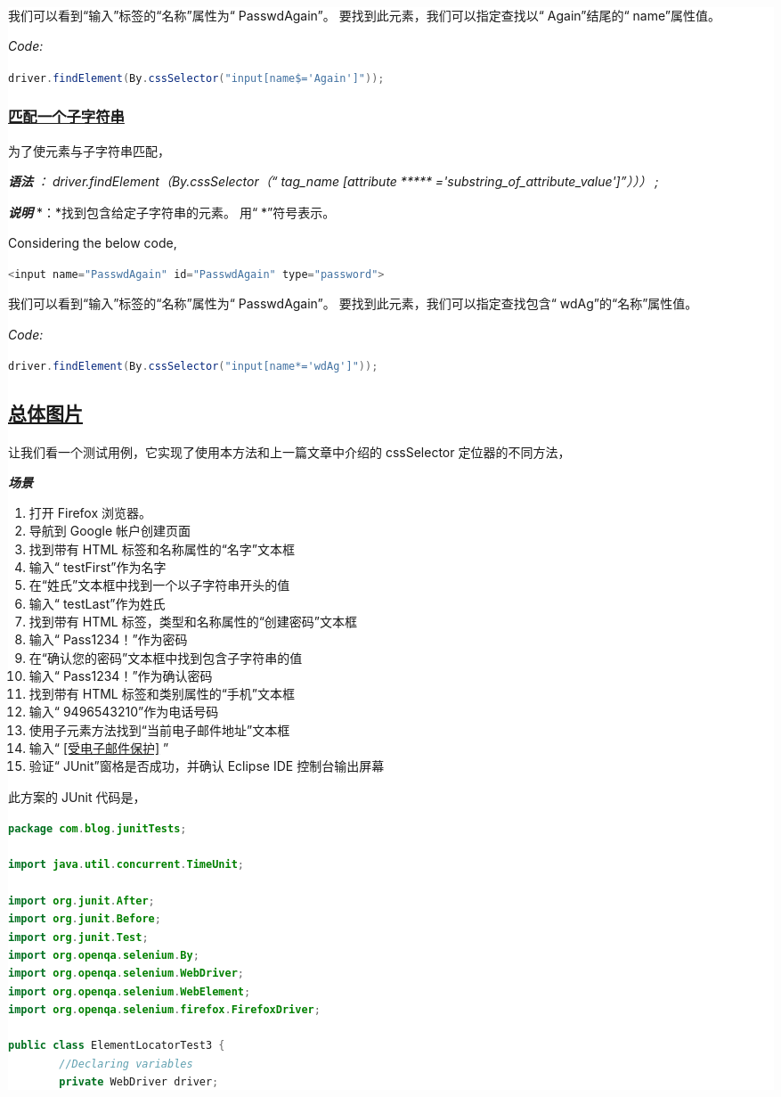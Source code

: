 我们可以看到“输入”标签的“名称”属性为“ PasswdAgain”。 要找到此元素，我们可以指定查找以“ Again”结尾的“ name”属性值。

*Code:*

```java
driver.findElement(By.cssSelector("input[name$='Again']"));
```

### <u>匹配一个子字符串</u>

为了使元素与子字符串匹配，

***语法*** *：* *driver.findElement（By.cssSelector（“ tag_name [attribute ***** ='substring_of_attribute_value']”））） ;*

***说明*** *：*找到包含给定子字符串的元素。 用“ *”符号表示。

Considering the below code,

```java
<input name="PasswdAgain" id="PasswdAgain" type="password">
```

我们可以看到“输入”标签的“名称”属性为“ PasswdAgain”。 要找到此元素，我们可以指定查找包含“ wdAg”的“名称”属性值。

*Code:*

```java
driver.findElement(By.cssSelector("input[name*='wdAg']"));
```

## <u>总体图片</u>

让我们看一个测试用例，它实现了使用本方法和上一篇文章中介绍的 cssSelector 定位器的不同方法，

***场景***

1.  打开 Firefox 浏览器。
2.  导航到 Google 帐户创建页面
3.  找到带有 HTML 标签和名称属性的“名字”文本框
4.  输入“ testFirst”作为名字
5.  在“姓氏”文本框中找到一个以子字符串开头的值
6.  输入“ testLast”作为姓氏
7.  找到带有 HTML 标签，类型和名称属性的“创建密码”文本框
8.  输入“ Pass1234！”作为密码
9.  在“确认您的密码”文本框中找到包含子字符串的值
10.  输入“ Pass1234！”作为确认密码
11.  找到带有 HTML 标签和类别属性的“手机”文本框
12.  输入“ 9496543210”作为电话号码
13.  使用子元素方法找到“当前电子邮件地址”文本框
14.  输入“ [[受电子邮件保护]](/cdn-cgi/l/email-protection) ”
15.  验证“ JUnit”窗格是否成功，并确认 Eclipse IDE 控制台输出屏幕

此方案的 JUnit 代码是，

```java
package com.blog.junitTests;

import java.util.concurrent.TimeUnit;

import org.junit.After;
import org.junit.Before;
import org.junit.Test;
import org.openqa.selenium.By;
import org.openqa.selenium.WebDriver;
import org.openqa.selenium.WebElement;
import org.openqa.selenium.firefox.FirefoxDriver;

public class ElementLocatorTest3 {
        //Declaring variables
        private WebDriver driver; 
```